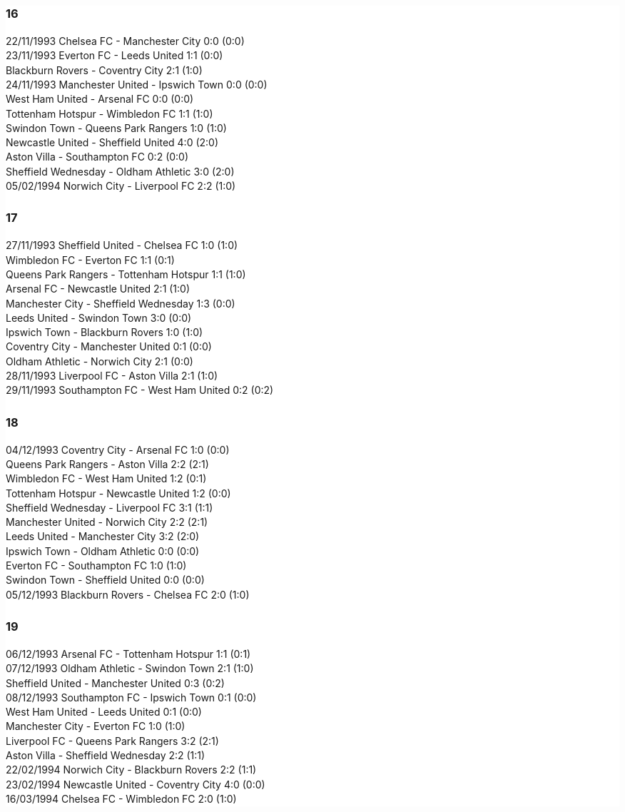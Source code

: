 ### 16

22/11/1993		Chelsea FC	-	Manchester City	0:0 (0:0)	
23/11/1993		Everton FC	-	Leeds United	1:1 (0:0)	
Blackburn Rovers	-	Coventry City	2:1 (1:0)	
24/11/1993		Manchester United	-	Ipswich Town	0:0 (0:0)	
West Ham United	-	Arsenal FC	0:0 (0:0)	
Tottenham Hotspur	-	Wimbledon FC	1:1 (1:0)	
Swindon Town	-	Queens Park Rangers	1:0 (1:0)	
Newcastle United	-	Sheffield United	4:0 (2:0)	
Aston Villa	-	Southampton FC	0:2 (0:0)	
Sheffield Wednesday	-	Oldham Athletic	3:0 (2:0)	
05/02/1994		Norwich City	-	Liverpool FC	2:2 (1:0)

### 17

27/11/1993		Sheffield United	-	Chelsea FC	1:0 (1:0)	
Wimbledon FC	-	Everton FC	1:1 (0:1)	
Queens Park Rangers	-	Tottenham Hotspur	1:1 (1:0)	
Arsenal FC	-	Newcastle United	2:1 (1:0)	
Manchester City	-	Sheffield Wednesday	1:3 (0:0)	
Leeds United	-	Swindon Town	3:0 (0:0)	
Ipswich Town	-	Blackburn Rovers	1:0 (1:0)	
Coventry City	-	Manchester United	0:1 (0:0)	
Oldham Athletic	-	Norwich City	2:1 (0:0)	
28/11/1993		Liverpool FC	-	Aston Villa	2:1 (1:0)	
29/11/1993		Southampton FC	-	West Ham United	0:2 (0:2)	

### 18

04/12/1993		Coventry City	-	Arsenal FC	1:0 (0:0)	
Queens Park Rangers	-	Aston Villa	2:2 (2:1)	
Wimbledon FC	-	West Ham United	1:2 (0:1)	
Tottenham Hotspur	-	Newcastle United	1:2 (0:0)	
Sheffield Wednesday	-	Liverpool FC	3:1 (1:1)	
Manchester United	-	Norwich City	2:2 (2:1)	
Leeds United	-	Manchester City	3:2 (2:0)	
Ipswich Town	-	Oldham Athletic	0:0 (0:0)	
Everton FC	-	Southampton FC	1:0 (1:0)	
Swindon Town	-	Sheffield United	0:0 (0:0)	
05/12/1993		Blackburn Rovers	-	Chelsea FC	2:0 (1:0)

### 19

06/12/1993		Arsenal FC	-	Tottenham Hotspur	1:1 (0:1)	
07/12/1993		Oldham Athletic	-	Swindon Town	2:1 (1:0)	
Sheffield United	-	Manchester United	0:3 (0:2)	
08/12/1993		Southampton FC	-	Ipswich Town	0:1 (0:0)	
West Ham United	-	Leeds United	0:1 (0:0)	
Manchester City	-	Everton FC	1:0 (1:0)	
Liverpool FC	-	Queens Park Rangers	3:2 (2:1)	
Aston Villa	-	Sheffield Wednesday	2:2 (1:1)	
22/02/1994		Norwich City	-	Blackburn Rovers	2:2 (1:1)	
23/02/1994		Newcastle United	-	Coventry City	4:0 (0:0)	
16/03/1994		Chelsea FC	-	Wimbledon FC	2:0 (1:0)
